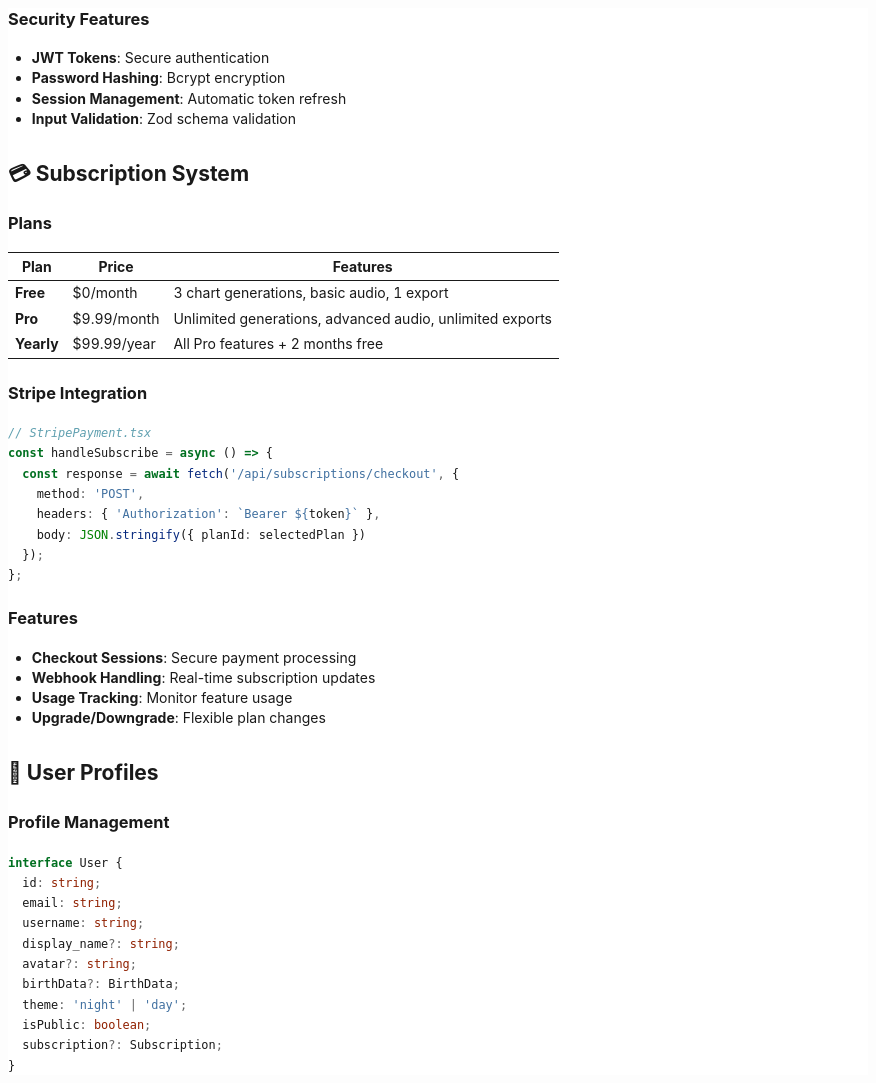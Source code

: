 ### Security Features

- **JWT Tokens**: Secure authentication
- **Password Hashing**: Bcrypt encryption
- **Session Management**: Automatic token refresh
- **Input Validation**: Zod schema validation

## 💳 Subscription System

### Plans

| Plan | Price | Features |
|------|-------|----------|
| **Free** | $0/month | 3 chart generations, basic audio, 1 export |
| **Pro** | $9.99/month | Unlimited generations, advanced audio, unlimited exports |
| **Yearly** | $99.99/year | All Pro features + 2 months free |

### Stripe Integration

```typescript
// StripePayment.tsx
const handleSubscribe = async () => {
  const response = await fetch('/api/subscriptions/checkout', {
    method: 'POST',
    headers: { 'Authorization': `Bearer ${token}` },
    body: JSON.stringify({ planId: selectedPlan })
  });
};
```

### Features

- **Checkout Sessions**: Secure payment processing
- **Webhook Handling**: Real-time subscription updates
- **Usage Tracking**: Monitor feature usage
- **Upgrade/Downgrade**: Flexible plan changes

## 👤 User Profiles

### Profile Management

```typescript
interface User {
  id: string;
  email: string;
  username: string;
  display_name?: string;
  avatar?: string;
  birthData?: BirthData;
  theme: 'night' | 'day';
  isPublic: boolean;
  subscription?: Subscription;
}
```

